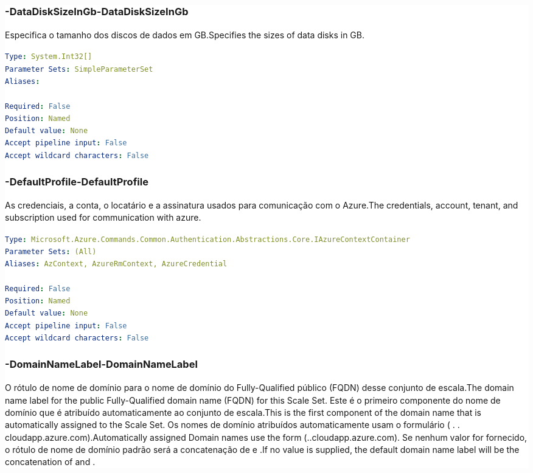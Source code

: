 ### <span data-ttu-id="81c0d-154">-DataDiskSizeInGb</span><span class="sxs-lookup"><span data-stu-id="81c0d-154">-DataDiskSizeInGb</span></span>
<span data-ttu-id="81c0d-155">Especifica o tamanho dos discos de dados em GB.</span><span class="sxs-lookup"><span data-stu-id="81c0d-155">Specifies the sizes of data disks in GB.</span></span>

```yaml
Type: System.Int32[]
Parameter Sets: SimpleParameterSet
Aliases:

Required: False
Position: Named
Default value: None
Accept pipeline input: False
Accept wildcard characters: False
```

### <span data-ttu-id="81c0d-156">-DefaultProfile</span><span class="sxs-lookup"><span data-stu-id="81c0d-156">-DefaultProfile</span></span>
<span data-ttu-id="81c0d-157">As credenciais, a conta, o locatário e a assinatura usados para comunicação com o Azure.</span><span class="sxs-lookup"><span data-stu-id="81c0d-157">The credentials, account, tenant, and subscription used for communication with azure.</span></span>

```yaml
Type: Microsoft.Azure.Commands.Common.Authentication.Abstractions.Core.IAzureContextContainer
Parameter Sets: (All)
Aliases: AzContext, AzureRmContext, AzureCredential

Required: False
Position: Named
Default value: None
Accept pipeline input: False
Accept wildcard characters: False
```

### <span data-ttu-id="81c0d-158">-DomainNameLabel</span><span class="sxs-lookup"><span data-stu-id="81c0d-158">-DomainNameLabel</span></span>
<span data-ttu-id="81c0d-159">O rótulo de nome de domínio para o nome de domínio do Fully-Qualified público (FQDN) desse conjunto de escala.</span><span class="sxs-lookup"><span data-stu-id="81c0d-159">The domain name label for the public Fully-Qualified domain name (FQDN) for this Scale Set.</span></span> <span data-ttu-id="81c0d-160">Este é o primeiro componente do nome de domínio que é atribuído automaticamente ao conjunto de escala.</span><span class="sxs-lookup"><span data-stu-id="81c0d-160">This is the first component of the domain name that is automatically assigned to the Scale Set.</span></span> <span data-ttu-id="81c0d-161">Os nomes de domínio atribuídos automaticamente usam o formulário ( <DomainNameLabel> . <Location> . cloudapp.azure.com).</span><span class="sxs-lookup"><span data-stu-id="81c0d-161">Automatically assigned Domain names use the form (<DomainNameLabel>.<Location>.cloudapp.azure.com).</span></span> <span data-ttu-id="81c0d-162">Se nenhum valor for fornecido, o rótulo de nome de domínio padrão será a concatenação de <ScaleSetName> e <ResourceGroupName> .</span><span class="sxs-lookup"><span data-stu-id="81c0d-162">If no value is supplied, the default domain name label will be the concatenation of <ScaleSetName> and <ResourceGroupName>.</span></span>
